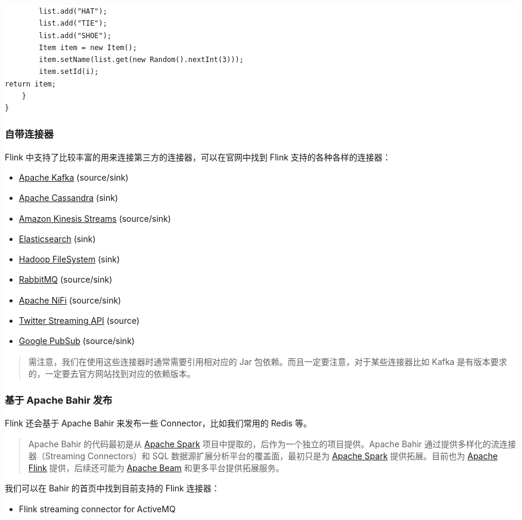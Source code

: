 ```
        list.add("HAT");
        list.add("TIE");
        list.add("SHOE");
        Item item = new Item();
        item.setName(list.get(new Random().nextInt(3)));
        item.setId(i);
return item;
    }
}
```

### 自带连接器

Flink 中支持了比较丰富的用来连接第三方的连接器，可以在官网中找到 Flink 支持的各种各样的连接器：

-   [Apache Kafka](https://ci.apache.org/projects/flink/flink-docs-release-1.10/zh/dev/connectors/kafka.html) (source/sink)
    
-   [Apache Cassandra](https://ci.apache.org/projects/flink/flink-docs-release-1.10/zh/dev/connectors/cassandra.html) (sink)
    
-   [Amazon Kinesis Streams](https://ci.apache.org/projects/flink/flink-docs-release-1.10/zh/dev/connectors/kinesis.html) (source/sink)
    
-   [Elasticsearch](https://ci.apache.org/projects/flink/flink-docs-release-1.10/zh/dev/connectors/elasticsearch.html) (sink)
    
-   [Hadoop FileSystem](https://ci.apache.org/projects/flink/flink-docs-release-1.10/zh/dev/connectors/filesystem_sink.html) (sink)
    
-   [RabbitMQ](https://ci.apache.org/projects/flink/flink-docs-release-1.10/zh/dev/connectors/rabbitmq.html) (source/sink)
    
-   [Apache NiFi](https://ci.apache.org/projects/flink/flink-docs-release-1.10/zh/dev/connectors/nifi.html) (source/sink)
    
-   [Twitter Streaming API](https://ci.apache.org/projects/flink/flink-docs-release-1.10/zh/dev/connectors/twitter.html) (source)
    
-   [Google PubSub](https://ci.apache.org/projects/flink/flink-docs-release-1.10/zh/dev/connectors/pubsub.html) (source/sink)
    

> 需注意，我们在使用这些连接器时通常需要引用相对应的 Jar 包依赖。而且一定要注意，对于某些连接器比如 Kafka 是有版本要求的，一定要去官方网站找到对应的依赖版本。

### 基于 Apache Bahir 发布

Flink 还会基于 Apache Bahir 来发布一些 Connector，比如我们常用的 Redis 等。

> Apache Bahir 的代码最初是从 [Apache Spark](https://www.oschina.net/p/spark-project) 项目中提取的，后作为一个独立的项目提供。Apache Bahir 通过提供多样化的流连接器（Streaming Connectors）和 SQL 数据源扩展分析平台的覆盖面，最初只是为 [Apache Spark](https://www.oschina.net/p/spark-project) 提供拓展。目前也为 [Apache Flink](https://www.oschina.net/p/apache-flink) 提供，后续还可能为 [Apache Beam](https://www.oschina.net/p/apachebeam) 和更多平台提供拓展服务。

我们可以在 Bahir 的首页中找到目前支持的 Flink 连接器：

-   Flink streaming connector for ActiveMQ
    